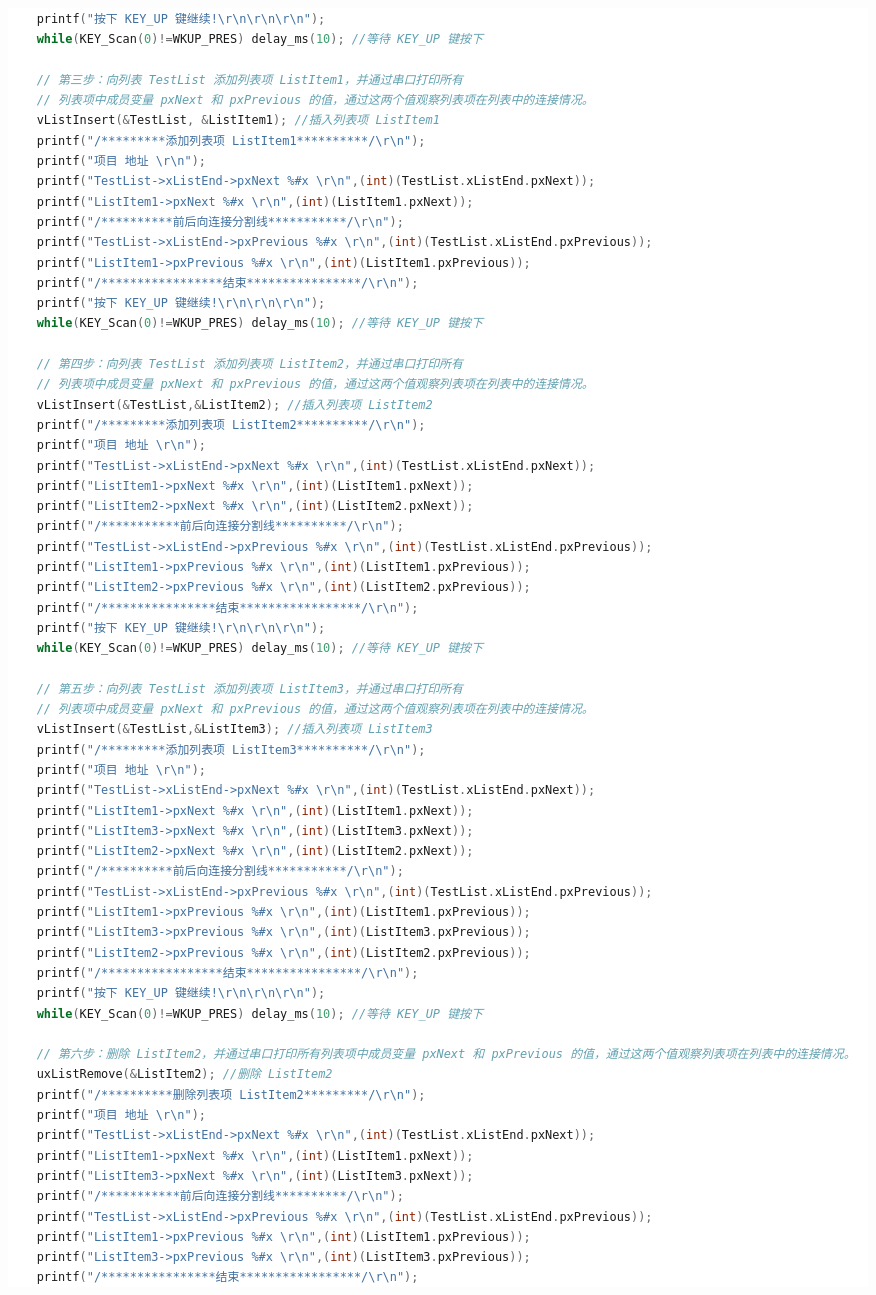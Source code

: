 ```c
    printf("按下 KEY_UP 键继续!\r\n\r\n\r\n");
    while(KEY_Scan(0)!=WKUP_PRES) delay_ms(10); //等待 KEY_UP 键按下
    
    // 第三步：向列表 TestList 添加列表项 ListItem1，并通过串口打印所有
    // 列表项中成员变量 pxNext 和 pxPrevious 的值，通过这两个值观察列表项在列表中的连接情况。
    vListInsert(&TestList, &ListItem1); //插入列表项 ListItem1
    printf("/*********添加列表项 ListItem1**********/\r\n");
    printf("项目 地址 \r\n");
    printf("TestList->xListEnd->pxNext %#x \r\n",(int)(TestList.xListEnd.pxNext));
    printf("ListItem1->pxNext %#x \r\n",(int)(ListItem1.pxNext));
    printf("/**********前后向连接分割线***********/\r\n");
    printf("TestList->xListEnd->pxPrevious %#x \r\n",(int)(TestList.xListEnd.pxPrevious));
    printf("ListItem1->pxPrevious %#x \r\n",(int)(ListItem1.pxPrevious));
    printf("/*****************结束****************/\r\n");
    printf("按下 KEY_UP 键继续!\r\n\r\n\r\n");
    while(KEY_Scan(0)!=WKUP_PRES) delay_ms(10); //等待 KEY_UP 键按下
    
    // 第四步：向列表 TestList 添加列表项 ListItem2，并通过串口打印所有
    // 列表项中成员变量 pxNext 和 pxPrevious 的值，通过这两个值观察列表项在列表中的连接情况。
    vListInsert(&TestList,&ListItem2); //插入列表项 ListItem2
    printf("/*********添加列表项 ListItem2**********/\r\n");
    printf("项目 地址 \r\n");
    printf("TestList->xListEnd->pxNext %#x \r\n",(int)(TestList.xListEnd.pxNext));
    printf("ListItem1->pxNext %#x \r\n",(int)(ListItem1.pxNext));
    printf("ListItem2->pxNext %#x \r\n",(int)(ListItem2.pxNext));
    printf("/***********前后向连接分割线**********/\r\n");
    printf("TestList->xListEnd->pxPrevious %#x \r\n",(int)(TestList.xListEnd.pxPrevious));
    printf("ListItem1->pxPrevious %#x \r\n",(int)(ListItem1.pxPrevious));
    printf("ListItem2->pxPrevious %#x \r\n",(int)(ListItem2.pxPrevious));
    printf("/****************结束*****************/\r\n");
    printf("按下 KEY_UP 键继续!\r\n\r\n\r\n");
    while(KEY_Scan(0)!=WKUP_PRES) delay_ms(10); //等待 KEY_UP 键按下
    
    // 第五步：向列表 TestList 添加列表项 ListItem3，并通过串口打印所有
    // 列表项中成员变量 pxNext 和 pxPrevious 的值，通过这两个值观察列表项在列表中的连接情况。
    vListInsert(&TestList,&ListItem3); //插入列表项 ListItem3
    printf("/*********添加列表项 ListItem3**********/\r\n");
    printf("项目 地址 \r\n");
    printf("TestList->xListEnd->pxNext %#x \r\n",(int)(TestList.xListEnd.pxNext));
    printf("ListItem1->pxNext %#x \r\n",(int)(ListItem1.pxNext));
    printf("ListItem3->pxNext %#x \r\n",(int)(ListItem3.pxNext));
    printf("ListItem2->pxNext %#x \r\n",(int)(ListItem2.pxNext));
    printf("/**********前后向连接分割线***********/\r\n");
    printf("TestList->xListEnd->pxPrevious %#x \r\n",(int)(TestList.xListEnd.pxPrevious));
    printf("ListItem1->pxPrevious %#x \r\n",(int)(ListItem1.pxPrevious));
    printf("ListItem3->pxPrevious %#x \r\n",(int)(ListItem3.pxPrevious));
    printf("ListItem2->pxPrevious %#x \r\n",(int)(ListItem2.pxPrevious));
    printf("/*****************结束****************/\r\n");
    printf("按下 KEY_UP 键继续!\r\n\r\n\r\n");
    while(KEY_Scan(0)!=WKUP_PRES) delay_ms(10); //等待 KEY_UP 键按下
    
    // 第六步：删除 ListItem2，并通过串口打印所有列表项中成员变量 pxNext 和 pxPrevious 的值，通过这两个值观察列表项在列表中的连接情况。
    uxListRemove(&ListItem2); //删除 ListItem2
    printf("/**********删除列表项 ListItem2*********/\r\n");
    printf("项目 地址 \r\n");
    printf("TestList->xListEnd->pxNext %#x \r\n",(int)(TestList.xListEnd.pxNext));
    printf("ListItem1->pxNext %#x \r\n",(int)(ListItem1.pxNext));
    printf("ListItem3->pxNext %#x \r\n",(int)(ListItem3.pxNext));
    printf("/***********前后向连接分割线**********/\r\n");
    printf("TestList->xListEnd->pxPrevious %#x \r\n",(int)(TestList.xListEnd.pxPrevious));
    printf("ListItem1->pxPrevious %#x \r\n",(int)(ListItem1.pxPrevious));
    printf("ListItem3->pxPrevious %#x \r\n",(int)(ListItem3.pxPrevious));
    printf("/****************结束*****************/\r\n");
```